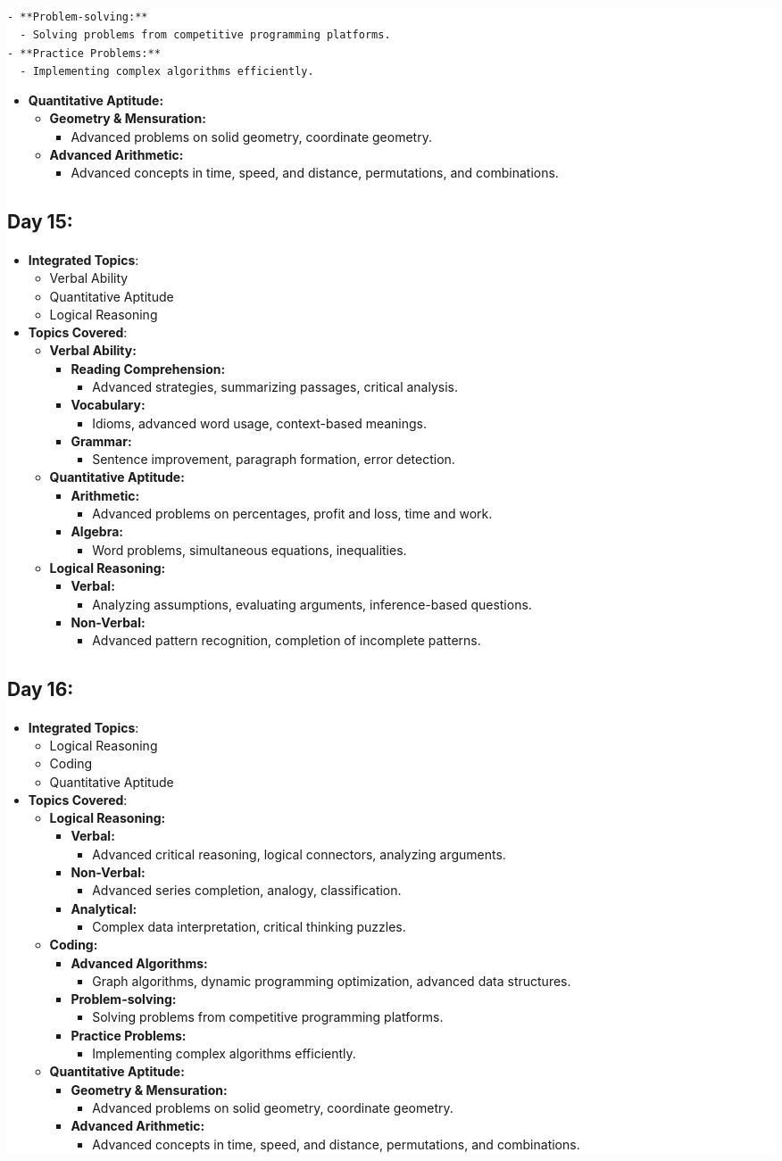     - **Problem-solving:**
      - Solving problems from competitive programming platforms.
    - **Practice Problems:**
      - Implementing complex algorithms efficiently.
  - **Quantitative Aptitude:**
    - **Geometry & Mensuration:**
      - Advanced problems on solid geometry, coordinate geometry.
    - **Advanced Arithmetic:**
      - Advanced concepts in time, speed, and distance, permutations, and combinations.

## Day 15:
- **Integrated Topics**:
  - Verbal Ability
  - Quantitative Aptitude
  - Logical Reasoning
- **Topics Covered**:
  - **Verbal Ability:**
    - **Reading Comprehension:**
      - Advanced strategies, summarizing passages, critical analysis.
    - **Vocabulary:**
      - Idioms, advanced word usage, context-based meanings.
    - **Grammar:**
      - Sentence improvement, paragraph formation, error detection.
  - **Quantitative Aptitude:**
    - **Arithmetic:**
      - Advanced problems on percentages, profit and loss, time and work.
    - **Algebra:**
      - Word problems, simultaneous equations, inequalities.
  - **Logical Reasoning:**
    - **Verbal:**
      - Analyzing assumptions, evaluating arguments, inference-based questions.
    - **Non-Verbal:**
      - Advanced pattern recognition, completion of incomplete patterns.

## Day 16:
- **Integrated Topics**:
  - Logical Reasoning
  - Coding
  - Quantitative Aptitude
- **Topics Covered**:
  - **Logical Reasoning:**
    - **Verbal:**
      - Advanced critical reasoning, logical connectors, analyzing arguments.
    - **Non-Verbal:**
      - Advanced series completion, analogy, classification.
    - **Analytical:**
      - Complex data interpretation, critical thinking puzzles.
  - **Coding:**
    - **Advanced Algorithms:**
      - Graph algorithms, dynamic programming optimization, advanced data structures.
    - **Problem-solving:**
      - Solving problems from competitive programming platforms.
    - **Practice Problems:**
      - Implementing complex algorithms efficiently.
  - **Quantitative Aptitude:**
    - **Geometry & Mensuration:**
      - Advanced problems on solid geometry, coordinate geometry.
    - **Advanced Arithmetic:**
      - Advanced concepts in time, speed, and distance, permutations, and combinations.
